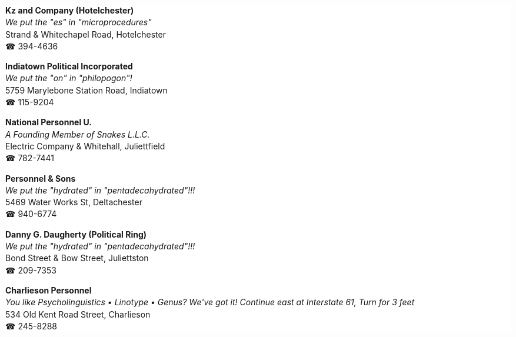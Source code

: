 **Kz and Company (Hotelchester)**  
_We put the "es" in "microprocedures"_  
Strand & Whitechapel Road, Hotelchester  
☎ 394-4636

**Indiatown Political Incorporated**  
_We put the "on" in "philopogon"!_  
5759 Marylebone Station Road, Indiatown  
☎ 115-9204

**National Personnel U.**  
_A Founding Member of Snakes L.L.C._  
Electric Company & Whitehall, Juliettfield  
☎ 782-7441

**Personnel & Sons**  
_We put the "hydrated" in "pentadecahydrated"!!!_  
5469 Water Works St, Deltachester  
☎ 940-6774

**Danny G. Daugherty (Political Ring)**  
_We put the "hydrated" in "pentadecahydrated"!!!_  
Bond Street & Bow Street, Juliettston  
☎ 209-7353

**Charlieson Personnel**  
_You like Psycholinguistics • Linotype • Genus? We've got it! 
Continue east at Interstate 61, Turn for 3 feet_  
534 Old Kent Road Street, Charlieson  
☎ 245-8288

